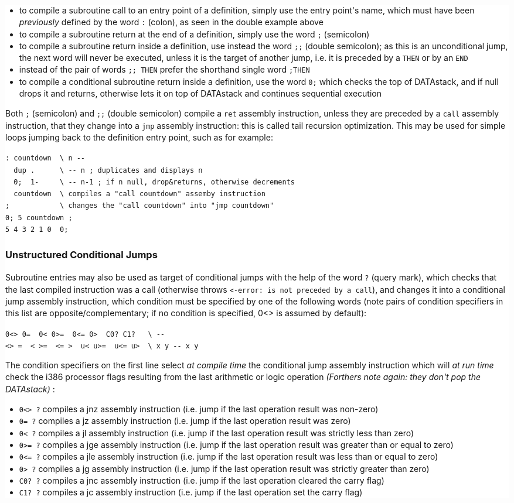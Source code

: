 * to compile a subroutine call to an entry point of a definition, simply use the entry point's name, which must
  have been _previously_ defined by the word `:` (colon), as seen in the double example above
* to compile a subroutine return at the end of a definition, simply use the word `;` (semicolon)
* to compile a subroutine return inside a definition, use instead the word `;;` (double semicolon); as this is an
  unconditional jump, the next word will never be executed, unless it is the target of another jump, i.e. it is
  preceded by a `THEN` or by an `END`
* instead of the pair of words `;; THEN` prefer the shorthand single word `;THEN`
* to compile a conditional subroutine return inside a definition, use the word `0;` which checks the top of DATAstack,
  and if null drops it and returns, otherwise lets it on top of DATAstack and continues sequential execution

Both `;` (semicolon) and `;;` (double semicolon) compile a `ret` assembly instruction, unless they are preceded by
a `call` assembly instruction, that they change into a `jmp` assembly instruction: this is called tail recursion
optimization. This may be used for simple loops jumping back to the definition entry point, such as for example:

    : countdown  \ n --
      dup .      \ -- n ; duplicates and displays n
      0;  1-     \ -- n-1 ; if n null, drop&returns, otherwise decrements
      countdown  \ compiles a "call countdown" assemby instruction
    ;            \ changes the "call countdown" into "jmp countdown"
    0; 5 countdown ;
    5 4 3 2 1 0  0;

### Unstructured Conditional Jumps

Subroutine entries may also be used as target of conditional jumps with the help of the word `?` (query mark), which
checks that the last compiled instruction was a call (otherwise throws `<-error: is not preceded by a call`),
and changes it into a conditional jump assembly instruction, which condition must be specified by one of the
following words (note pairs of condition specifiers in this list are opposite/complementary; if no condition is
specified, 0<> is assumed by default):

    0<> 0=  0< 0>=  0<= 0>  C0? C1?   \ --
    <> =  < >=  <= >  u< u>=  u<= u>  \ x y -- x y

The condition specifiers on the first line select _at compile time_ the conditional jump assembly instruction which
will _at run time_ check the i386 processor flags resulting from the last arithmetic or logic operation _(Forthers
note again: they don't pop the DATAstack)_ :

* `0<> ?` compiles a jnz assembly instruction (i.e. jump if the last operation result was non-zero)
* `0= ?` compiles a jz assembly instruction (i.e. jump if the last operation result was zero)
* `0< ?` compiles a jl assembly instruction (i.e. jump if the last operation result was strictly less than zero)
* `0>= ?` compiles a jge assembly instruction (i.e. jump if the last operation result was greater than or equal to zero)
* `0<= ?` compiles a jle assembly instruction (i.e. jump if the last operation result was less than or equal to zero)
* `0> ?` compiles a jg assembly instruction (i.e. jump if the last operation result was strictly greater than zero)
* `C0? ?` compiles a jnc assembly instruction (i.e. jump if the last operation cleared the carry flag)
* `C1? ?` compiles a jc assembly instruction (i.e. jump if the last operation set the carry flag)
